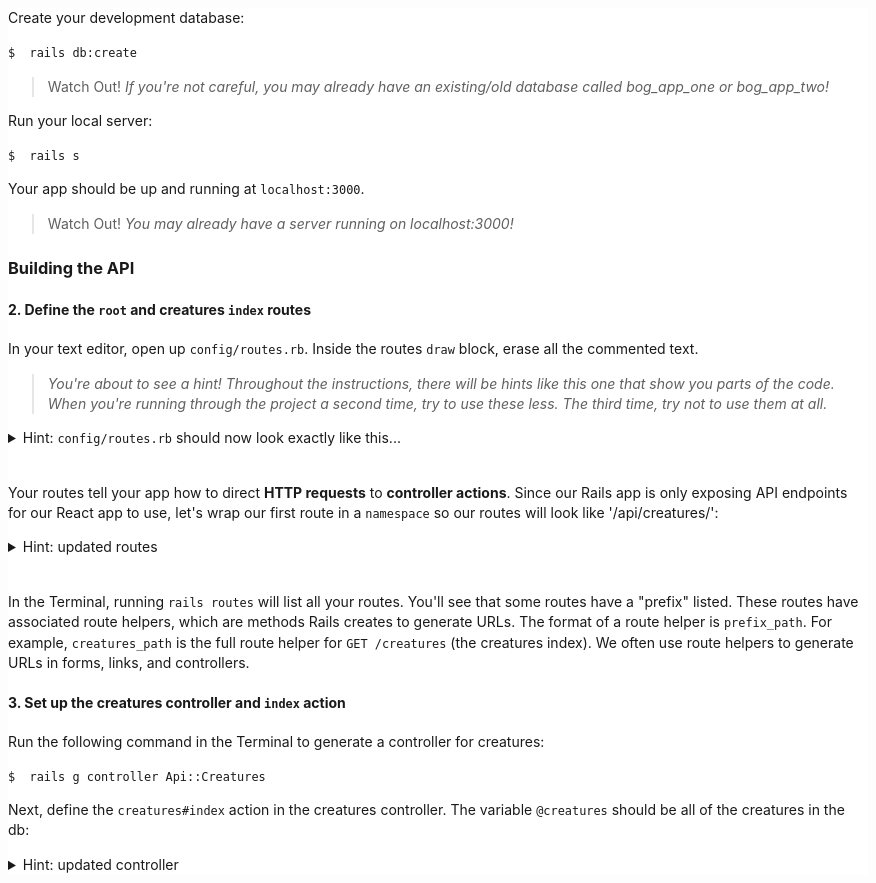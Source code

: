 Create your development database:
```bash
$  rails db:create
```

> Watch Out! *If you're not careful, you may already have an existing/old database called bog_app_one or bog_app_two!*

Run your local server:
```bash
$  rails s
```
Your app should be up and running at `localhost:3000`.

> Watch Out! *You may already have a server running on localhost:3000!*

### Building the API

#### 2. Define the `root` and creatures `index` routes

In your text editor, open up `config/routes.rb`. Inside the routes `draw` block, erase all the commented text.

> _You're about to see a hint! Throughout the instructions, there will be hints like this one that show you parts of the code. When you're running through the project a second time, try to use these less. The third time, try not to use them at all._

<details><summary>Hint: <code>config/routes.rb</code> should now look exactly like this...</summary></details>
<br>

Your routes tell your app how to direct **HTTP requests** to **controller actions**. Since our Rails app is only exposing API endpoints for our React app to use, let's wrap our first route in a `namespace` so our routes will look like '/api/creatures/':

<details><summary>Hint: updated routes</summary></details>
<br>

In the Terminal, running `rails routes` will list all your routes. You'll see that some routes have a "prefix" listed. These routes have associated route helpers, which are methods Rails creates to generate URLs. The format of a route helper is `prefix_path`. For example, `creatures_path` is the full route helper for `GET /creatures` (the creatures index). We often use route helpers to generate URLs in forms, links, and controllers.

#### 3. Set up the creatures controller and `index` action

Run the following command in the Terminal to generate a controller for creatures:

```bash
$  rails g controller Api::Creatures
```

Next, define the `creatures#index` action in the creatures controller. The variable `@creatures` should be all of the creatures in the db:

<details><summary>Hint: updated controller</summary></details>


